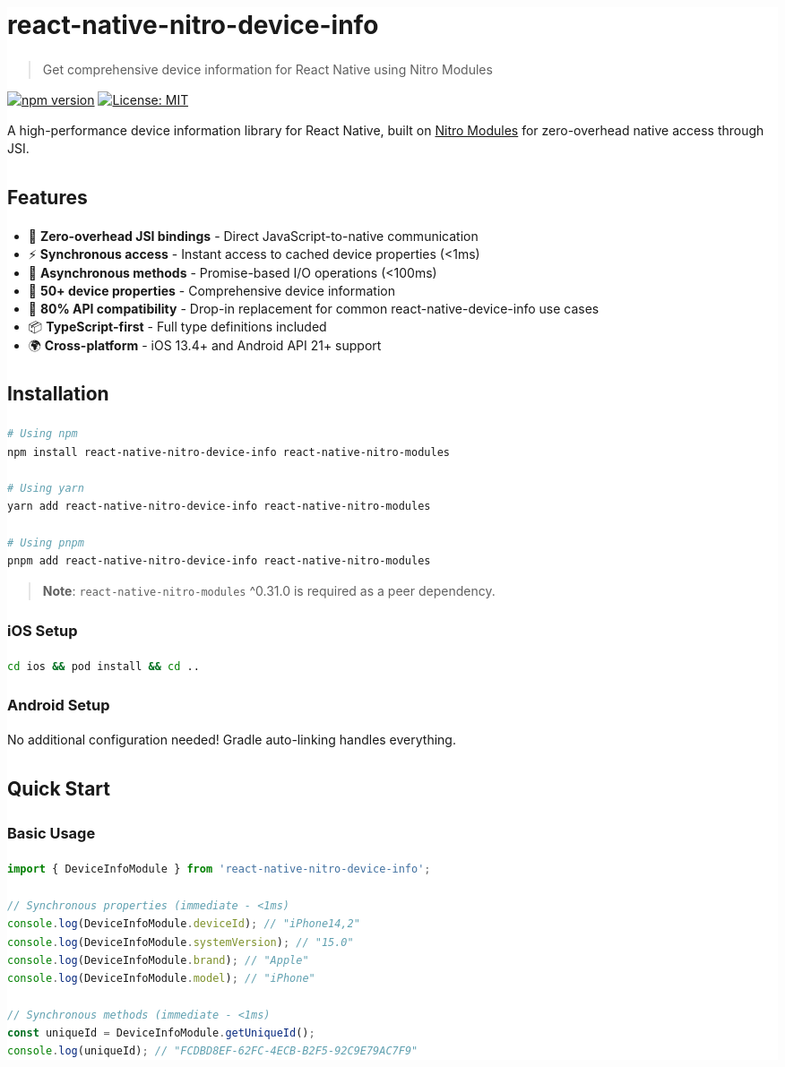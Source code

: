 # react-native-nitro-device-info

> Get comprehensive device information for React Native using Nitro Modules

[![npm version](https://badge.fury.io/js/react-native-nitro-device-info.svg)](https://badge.fury.io/js/react-native-nitro-device-info)
[![License: MIT](https://img.shields.io/badge/License-MIT-yellow.svg)](https://opensource.org/licenses/MIT)

A high-performance device information library for React Native, built on [Nitro Modules](https://nitro.margelo.com/) for zero-overhead native access through JSI.

## Features

- 🚀 **Zero-overhead JSI bindings** - Direct JavaScript-to-native communication
- ⚡️ **Synchronous access** - Instant access to cached device properties (<1ms)
- 🔄 **Asynchronous methods** - Promise-based I/O operations (<100ms)
- 📱 **50+ device properties** - Comprehensive device information
- 🎯 **80% API compatibility** - Drop-in replacement for common react-native-device-info use cases
- 📦 **TypeScript-first** - Full type definitions included
- 🌍 **Cross-platform** - iOS 13.4+ and Android API 21+ support

## Installation

```sh
# Using npm
npm install react-native-nitro-device-info react-native-nitro-modules

# Using yarn
yarn add react-native-nitro-device-info react-native-nitro-modules

# Using pnpm
pnpm add react-native-nitro-device-info react-native-nitro-modules
```

> **Note**: `react-native-nitro-modules` ^0.31.0 is required as a peer dependency.

### iOS Setup

```sh
cd ios && pod install && cd ..
```

### Android Setup

No additional configuration needed! Gradle auto-linking handles everything.

## Quick Start

### Basic Usage

```typescript
import { DeviceInfoModule } from 'react-native-nitro-device-info';

// Synchronous properties (immediate - <1ms)
console.log(DeviceInfoModule.deviceId); // "iPhone14,2"
console.log(DeviceInfoModule.systemVersion); // "15.0"
console.log(DeviceInfoModule.brand); // "Apple"
console.log(DeviceInfoModule.model); // "iPhone"

// Synchronous methods (immediate - <1ms)
const uniqueId = DeviceInfoModule.getUniqueId();
console.log(uniqueId); // "FCDBD8EF-62FC-4ECB-B2F5-92C9E79AC7F9"

```